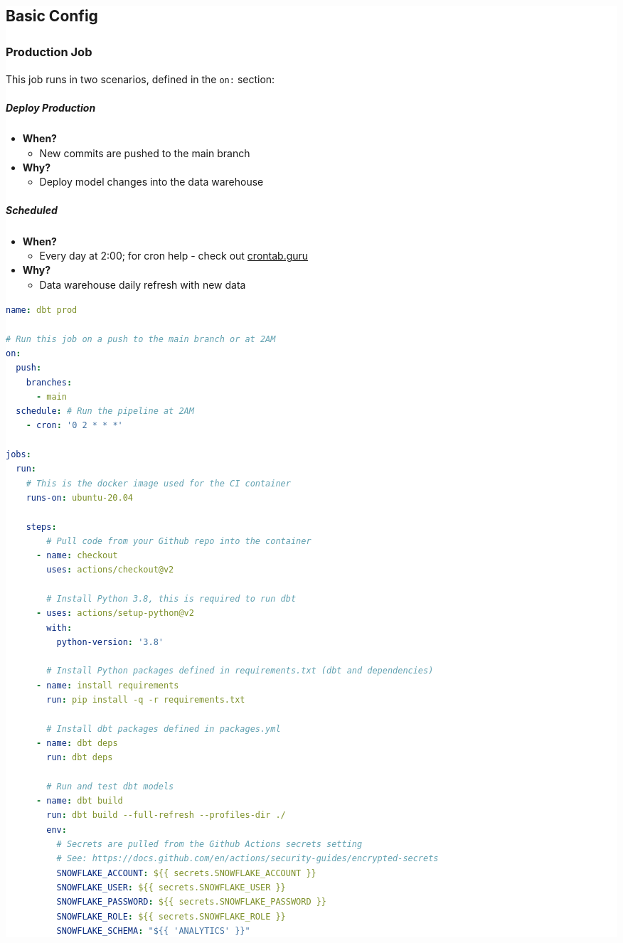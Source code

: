 ## Basic Config

### Production Job

This job runs in two scenarios, defined in the `on:` section:
##### Deploy Production
* **When?**
    * New commits are pushed to the main branch
* **Why?**
    * Deploy model changes into the data warehouse

##### Scheduled
  * **When?**
    * Every day at 2:00; for cron help - check out [crontab.guru](https://crontab.guru/)
  * **Why?**
    * Data warehouse daily refresh with new data

```yml
name: dbt prod

# Run this job on a push to the main branch or at 2AM
on:
  push:
    branches:
      - main
  schedule: # Run the pipeline at 2AM
    - cron: '0 2 * * *'

jobs:
  run:
    # This is the docker image used for the CI container
    runs-on: ubuntu-20.04

    steps:
        # Pull code from your Github repo into the container
      - name: checkout
        uses: actions/checkout@v2

        # Install Python 3.8, this is required to run dbt
      - uses: actions/setup-python@v2
        with:
          python-version: '3.8'

        # Install Python packages defined in requirements.txt (dbt and dependencies)
      - name: install requirements
        run: pip install -q -r requirements.txt

        # Install dbt packages defined in packages.yml
      - name: dbt deps
        run: dbt deps

        # Run and test dbt models
      - name: dbt build
        run: dbt build --full-refresh --profiles-dir ./
        env:
          # Secrets are pulled from the Github Actions secrets setting
          # See: https://docs.github.com/en/actions/security-guides/encrypted-secrets
          SNOWFLAKE_ACCOUNT: ${{ secrets.SNOWFLAKE_ACCOUNT }}
          SNOWFLAKE_USER: ${{ secrets.SNOWFLAKE_USER }}
          SNOWFLAKE_PASSWORD: ${{ secrets.SNOWFLAKE_PASSWORD }}
          SNOWFLAKE_ROLE: ${{ secrets.SNOWFLAKE_ROLE }}
          SNOWFLAKE_SCHEMA: "${{ 'ANALYTICS' }}"

```